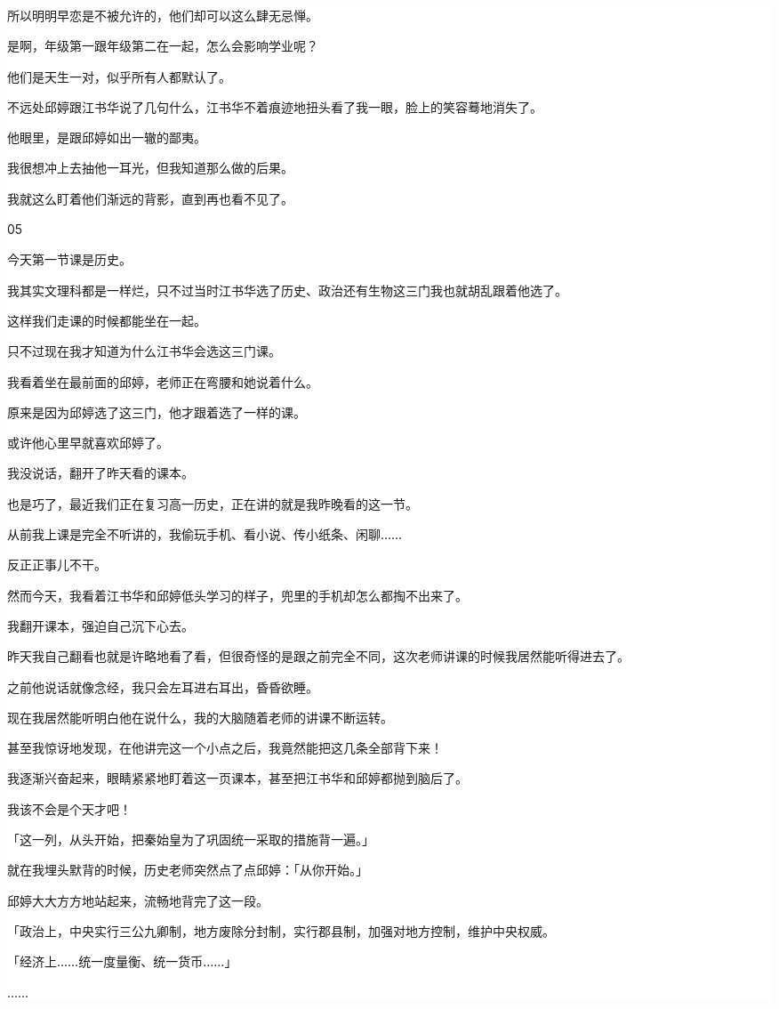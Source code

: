 所以明明早恋是不被允许的，他们却可以这么肆无忌惮。

是啊，年级第一跟年级第二在一起，怎么会影响学业呢？

他们是天生一对，似乎所有人都默认了。

不远处邱婷跟江书华说了几句什么，江书华不着痕迹地扭头看了我一眼，脸上的笑容蓦地消失了。

他眼里，是跟邱婷如出一辙的鄙夷。

我很想冲上去抽他一耳光，但我知道那么做的后果。

我就这么盯着他们渐远的背影，直到再也看不见了。

05

今天第一节课是历史。

我其实文理科都是一样烂，只不过当时江书华选了历史、政治还有生物这三门我也就胡乱跟着他选了。

这样我们走课的时候都能坐在一起。

只不过现在我才知道为什么江书华会选这三门课。

我看着坐在最前面的邱婷，老师正在弯腰和她说着什么。

原来是因为邱婷选了这三门，他才跟着选了一样的课。

或许他心里早就喜欢邱婷了。

我没说话，翻开了昨天看的课本。

也是巧了，最近我们正在复习高一历史，正在讲的就是我昨晚看的这一节。

从前我上课是完全不听讲的，我偷玩手机、看小说、传小纸条、闲聊……

反正正事儿不干。

然而今天，我看着江书华和邱婷低头学习的样子，兜里的手机却怎么都掏不出来了。

我翻开课本，强迫自己沉下心去。

昨天我自己翻看也就是许略地看了看，但很奇怪的是跟之前完全不同，这次老师讲课的时候我居然能听得进去了。

之前他说话就像念经，我只会左耳进右耳出，昏昏欲睡。

现在我居然能听明白他在说什么，我的大脑随着老师的讲课不断运转。

甚至我惊讶地发现，在他讲完这一个小点之后，我竟然能把这几条全部背下来！

我逐渐兴奋起来，眼睛紧紧地盯着这一页课本，甚至把江书华和邱婷都抛到脑后了。

我该不会是个天才吧！

「这一列，从头开始，把秦始皇为了巩固统一采取的措施背一遍。」

就在我埋头默背的时候，历史老师突然点了点邱婷：「从你开始。」

邱婷大大方方地站起来，流畅地背完了这一段。

「政治上，中央实行三公九卿制，地方废除分封制，实行郡县制，加强对地方控制，维护中央权威。

「经济上……统一度量衡、统一货币……」

……
